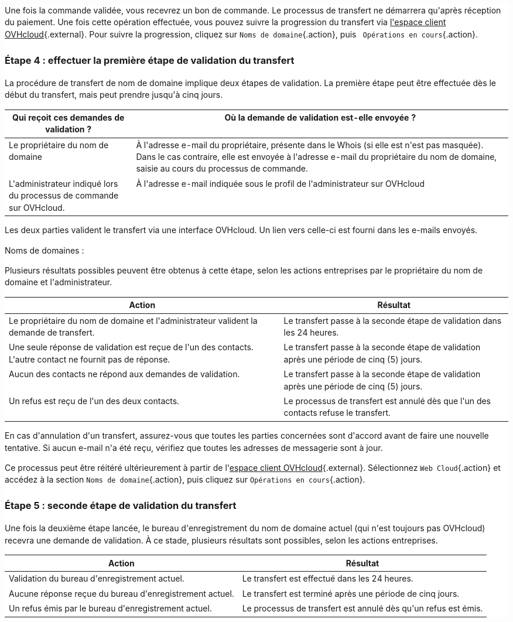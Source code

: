 Une fois la commande validée, vous recevrez un bon de commande. Le processus de transfert ne démarrera qu'après réception du paiement. Une fois cette opération effectuée, vous pouvez suivre la progression du transfert via [l'espace client OVHcloud](https://www.ovh.com/auth/?action=gotomanager&from=https://www.ovh.com/fr/&ovhSubsidiary=fr){.external}. Pour suivre la progression, cliquez sur `Noms de domaine`{.action}, puis ` Opérations en cours`{.action}.

### Étape 4 : effectuer la première étape de validation du transfert

La procédure de transfert de nom de domaine implique deux étapes de validation. La première étape peut être effectuée dès le début du transfert, mais peut prendre jusqu'à cinq jours.

|Qui reçoit ces demandes de validation ?|Où la demande de validation est-elle envoyée ?|
|---|---|
|Le propriétaire du nom de domaine|À l'adresse e-mail du propriétaire, présente dans le Whois (si elle est n'est pas masquée). Dans le cas contraire, elle est envoyée à l'adresse e-mail du propriétaire du nom de domaine, saisie au cours du processus de commande.|
|L'administrateur indiqué lors du processus de commande sur OVHcloud.|À l'adresse e-mail indiquée sous le profil de l'administrateur sur OVHcloud|

Les deux parties valident le transfert via une interface OVHcloud. Un lien vers celle-ci est fourni dans les e-mails envoyés.

Noms de domaines :

Plusieurs résultats possibles peuvent être obtenus à cette étape, selon les actions entreprises par le propriétaire du nom de domaine et l'administrateur.

|Action|Résultat|
|---|---|
|Le propriétaire du nom de domaine et l'administrateur valident la demande de transfert.|Le transfert passe à la seconde étape de validation dans les 24 heures.|
|Une seule réponse de validation est reçue de l'un des contacts. L'autre contact ne fournit pas de réponse.|Le transfert passe à la seconde étape de validation après une période de cinq (5) jours.|
|Aucun des contacts ne répond aux demandes de validation.|Le transfert passe à la seconde étape de validation après une période de cinq (5) jours.|
|Un refus est reçu de l'un des deux contacts.|Le processus de transfert est annulé dès que l'un des contacts refuse le transfert.|

En cas d'annulation d'un transfert, assurez-vous que toutes les parties concernées sont d'accord avant de faire une nouvelle tentative. Si aucun e-mail n'a été reçu, vérifiez que toutes les adresses de messagerie sont à jour.

Ce processus peut être réitéré ultérieurement à partir de l'[espace client OVHcloud](https://www.ovh.com/auth/?action=gotomanager&from=https://www.ovh.com/fr/&ovhSubsidiary=fr){.external}. Sélectionnez `Web Cloud`{.action} et accédez à la section `Noms de domaine`{.action}, puis cliquez sur `Opérations en cours`{.action}.

### Étape 5 : seconde étape de validation du transfert

Une fois la deuxième étape lancée, le bureau d'enregistrement du nom de domaine actuel (qui n'est toujours pas OVHcloud) recevra une demande de validation. À ce stade, plusieurs résultats sont possibles, selon les actions entreprises.

|Action|Résultat|
|---|---|
|Validation du bureau d'enregistrement actuel.|Le transfert est effectué dans les 24 heures.|
|Aucune réponse reçue du bureau d'enregistrement actuel.|Le transfert est terminé après une période de cinq jours.|
|Un refus émis par le bureau d'enregistrement actuel.|Le processus de transfert est annulé dès qu'un refus est émis.|
